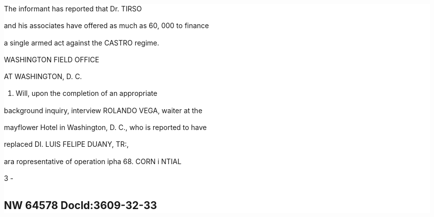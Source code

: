 The informant has reported that Dr. TIRSO

and his associates have offered as much as 60, 000 to finance

a single armed act against the CASTRO regime.

WASHINGTON FIELD OFFICE

AT WASHINGTON, D. C.

1. Will, upon the completion of an appropriate

background inquiry, interview ROLANDO VEGA, waiter at the

mayflower Hotel in Washington, D. C., who is reported to have

replaced DI. LUIS FELIPE DUANY, TR:,

ara ropresentative of operation ipha 68. CORN i NTIAL

3 -

NW 64578 Docld:3609-32-33
---

